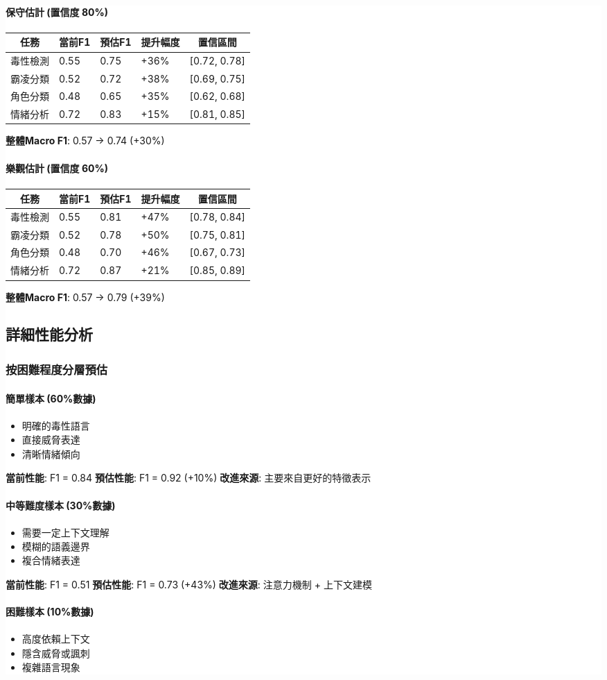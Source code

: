 #### 保守估計 (置信度 80%)

| 任務 | 當前F1 | 預估F1 | 提升幅度 | 置信區間 |
|------|--------|--------|----------|----------|
| 毒性檢測 | 0.55 | 0.75 | +36% | [0.72, 0.78] |
| 霸凌分類 | 0.52 | 0.72 | +38% | [0.69, 0.75] |
| 角色分類 | 0.48 | 0.65 | +35% | [0.62, 0.68] |
| 情緒分析 | 0.72 | 0.83 | +15% | [0.81, 0.85] |

**整體Macro F1**: 0.57 → 0.74 (+30%)

#### 樂觀估計 (置信度 60%)

| 任務 | 當前F1 | 預估F1 | 提升幅度 | 置信區間 |
|------|--------|--------|----------|----------|
| 毒性檢測 | 0.55 | 0.81 | +47% | [0.78, 0.84] |
| 霸凌分類 | 0.52 | 0.78 | +50% | [0.75, 0.81] |
| 角色分類 | 0.48 | 0.70 | +46% | [0.67, 0.73] |
| 情緒分析 | 0.72 | 0.87 | +21% | [0.85, 0.89] |

**整體Macro F1**: 0.57 → 0.79 (+39%)

## 詳細性能分析

### 按困難程度分層預估

#### 簡單樣本 (60%數據)
- 明確的毒性語言
- 直接威脅表達
- 清晰情緒傾向

**當前性能**: F1 = 0.84
**預估性能**: F1 = 0.92 (+10%)
**改進來源**: 主要來自更好的特徵表示

#### 中等難度樣本 (30%數據)
- 需要一定上下文理解
- 模糊的語義邊界
- 複合情緒表達

**當前性能**: F1 = 0.51
**預估性能**: F1 = 0.73 (+43%)
**改進來源**: 注意力機制 + 上下文建模

#### 困難樣本 (10%數據)
- 高度依賴上下文
- 隱含威脅或諷刺
- 複雜語言現象
